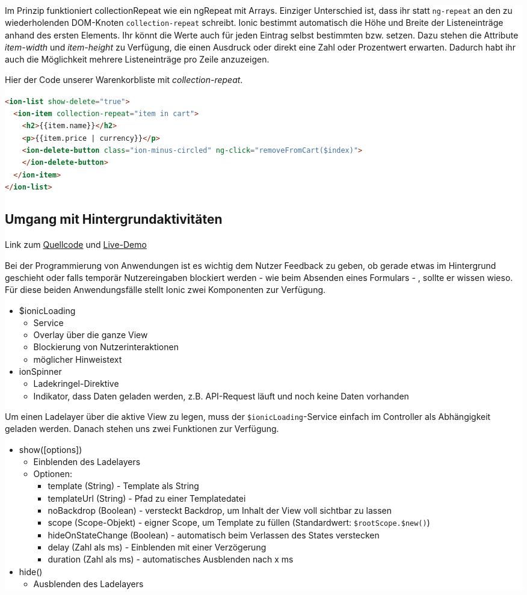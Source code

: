Im Prinzip funktioniert collectionRepeat wie ein ngRepeat mit Arrays. Einziger Unterschied ist, dass ihr statt `ng-repeat` an den zu wiederholenden DOM-Knoten `collection-repeat` schreibt. Ionic bestimmt automatisch die Höhe und Breite der Listeneinträge anhand des ersten Elements. Ihr könnt die Werte auch für jeden Eintrag selbst bestimmten bzw. setzen. Dazu stehen die Attribute *item-width* und *item-height* zu Verfügung, die einen Ausdruck oder direkt eine Zahl oder Prozentwert erwarten. Dadurch habt ihr auch die Möglichkeit mehrere Listeneinträge pro Zeile anzuzeigen.

Hier der Code unserer Warenkorbliste mit *collection-repeat*.

```html
<ion-list show-delete="true">
  <ion-item collection-repeat="item in cart">
    <h2>{{item.name}}</h2>
    <p>{{item.price | currency}}</p>
    <ion-delete-button class="ion-minus-circled" ng-click="removeFromCart($index)">
    </ion-delete-button>
  </ion-item>
</ion-list>
```

## Umgang mit Hintergrundaktivitäten

Link zum [Quellcode](https://github.com/angularjs-de/ionic-tutorial/tree/master/08-Loading) und [Live-Demo](https://angularjs-de.github.io/ionic-tutorial/08-Loading/#/order)

Bei der Programmierung von Anwendungen ist es wichtig dem Nutzer Feedback zu geben, ob gerade etwas im Hintergrund geschieht oder falls temporär Nutzereingaben blockiert werden - wie beim Absenden eines Formulars - , sollte er wissen wieso.
Für diese beiden Anwendungsfälle stellt Ionic zwei Komponenten zur Verfügung.

 - $ionicLoading
   - Service
   - Overlay über die ganze View
   - Blockierung von Nutzerinteraktionen
   - möglicher Hinweistext
 - ionSpinner
   - Ladekringel-Direktive
   - Indikator, dass Daten geladen werden, z.B. API-Request läuft und noch keine Daten vorhanden

Um einen Ladelayer über die aktive View zu legen, muss der `$ionicLoading`-Service einfach im Controller als Abhängigkeit geladen werden. Danach stehen uns zwei Funktionen zur Verfügung.

 - show([options])
   - Einblenden des Ladelayers
   - Optionen:
     - template (String) - Template als String
     - templateUrl (String) - Pfad zu einer Templatedatei
     - noBackdrop (Boolean) - versteckt Backdrop, um Inhalt der View voll sichtbar zu lassen
     - scope (Scope-Objekt) - eigner Scope, um Template zu füllen (Standardwert: `$rootScope.$new()`)
     - hideOnStateChange (Boolean) - automatisch beim Verlassen des States verstecken
     - delay (Zahl als ms) - Einblenden mit einer Verzögerung
     - duration (Zahl als ms) - automatisches Ausblenden nach x ms
 - hide()
   - Ausblenden des Ladelayers
